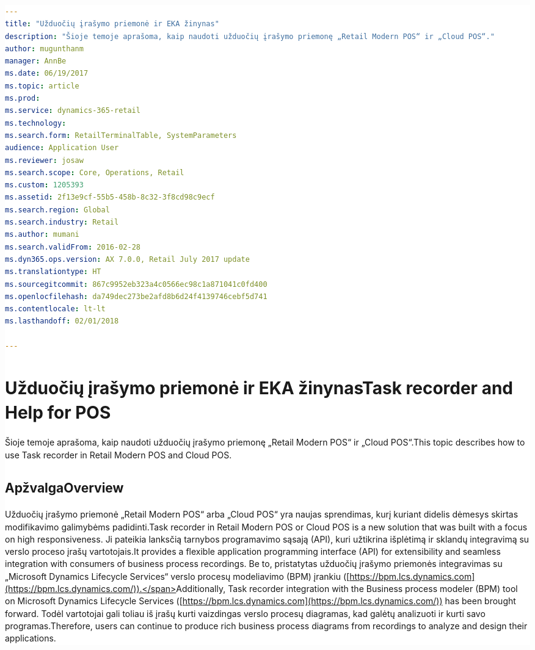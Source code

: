 ```yaml
---
title: "Užduočių įrašymo priemonė ir EKA žinynas"
description: "Šioje temoje aprašoma, kaip naudoti užduočių įrašymo priemonę „Retail Modern POS“ ir „Cloud POS“."
author: mugunthanm
manager: AnnBe
ms.date: 06/19/2017
ms.topic: article
ms.prod: 
ms.service: dynamics-365-retail
ms.technology: 
ms.search.form: RetailTerminalTable, SystemParameters
audience: Application User
ms.reviewer: josaw
ms.search.scope: Core, Operations, Retail
ms.custom: 1205393
ms.assetid: 2f13e9cf-55b5-458b-8c32-3f8cd98c9ecf
ms.search.region: Global
ms.search.industry: Retail
ms.author: mumani
ms.search.validFrom: 2016-02-28
ms.dyn365.ops.version: AX 7.0.0, Retail July 2017 update
ms.translationtype: HT
ms.sourcegitcommit: 867c9952eb323a4c0566ec98c1a871041c0fd400
ms.openlocfilehash: da749dec273be2afd8b6d24f4139746cebf5d741
ms.contentlocale: lt-lt
ms.lasthandoff: 02/01/2018

---
```


# <a name="task-recorder-and-help-for-pos"></a><span data-ttu-id="d5a22-103">Užduočių įrašymo priemonė ir EKA žinynas</span><span class="sxs-lookup"><span data-stu-id="d5a22-103">Task recorder and Help for POS</span></span>

<span data-ttu-id="d5a22-104">Šioje temoje aprašoma, kaip naudoti užduočių įrašymo priemonę „Retail Modern POS“ ir „Cloud POS“.</span><span class="sxs-lookup"><span data-stu-id="d5a22-104">This topic describes how to use Task recorder in Retail Modern POS and Cloud POS.</span></span>

<a name="overview"></a><span data-ttu-id="d5a22-105">Apžvalga</span><span class="sxs-lookup"><span data-stu-id="d5a22-105">Overview</span></span>
--------

<span data-ttu-id="d5a22-106">Užduočių įrašymo priemonė „Retail Modern POS“ arba „Cloud POS“ yra naujas sprendimas, kurį kuriant didelis dėmesys skirtas modifikavimo galimybėms padidinti.</span><span class="sxs-lookup"><span data-stu-id="d5a22-106">Task recorder in Retail Modern POS or Cloud POS is a new solution that was built with a focus on high responsiveness.</span></span> <span data-ttu-id="d5a22-107">Ji pateikia lanksčią tarnybos programavimo sąsają (API), kuri užtikrina išplėtimą ir sklandų integravimą su verslo proceso įrašų vartotojais.</span><span class="sxs-lookup"><span data-stu-id="d5a22-107">It provides a flexible application programming interface (API) for extensibility and seamless integration with consumers of business process recordings.</span></span> <span data-ttu-id="d5a22-108">Be to, pristatytas užduočių įrašymo priemonės integravimas su „Microsoft Dynamics Lifecycle Services“ verslo procesų modeliavimo (BPM) įrankiu ([https://bpm.lcs.dynamics.com](https://bpm.lcs.dynamics.com/)).</span><span class="sxs-lookup"><span data-stu-id="d5a22-108">Additionally, Task recorder integration with the Business process modeler (BPM) tool on Microsoft Dynamics Lifecycle Services ([https://bpm.lcs.dynamics.com](https://bpm.lcs.dynamics.com/)) has been brought forward.</span></span> <span data-ttu-id="d5a22-109">Todėl vartotojai gali toliau iš įrašų kurti vaizdingas verslo procesų diagramas, kad galėtų analizuoti ir kurti savo programas.</span><span class="sxs-lookup"><span data-stu-id="d5a22-109">Therefore, users can continue to produce rich business process diagrams from recordings to analyze and design their applications.</span></span>
